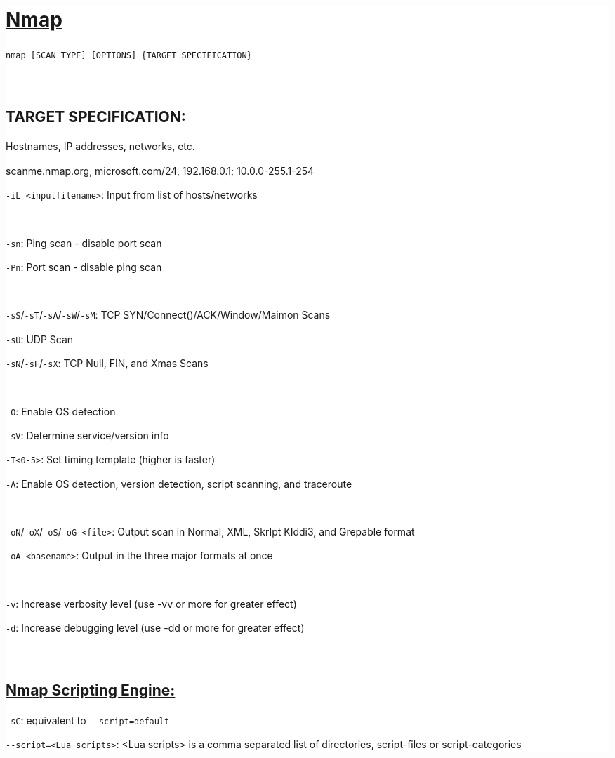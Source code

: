 # [Nmap](https://www.kali.org/tools/nmap/)

```shell
nmap [SCAN TYPE] [OPTIONS] {TARGET SPECIFICATION}
```

<br>

## TARGET SPECIFICATION:

Hostnames, IP addresses, networks, etc.

scanme.nmap.org, microsoft.com/24, 192.168.0.1; 10.0.0-255.1-254

`-iL <inputfilename>`: Input from list of hosts/networks

<br>

`-sn`: Ping scan - disable port scan

`-Pn`: Port scan - disable ping scan

<br>

`-sS`/`-sT`/`-sA`/`-sW`/`-sM`: TCP SYN/Connect()/ACK/Window/Maimon Scans

`-sU`: UDP Scan

`-sN`/`-sF`/`-sX`: TCP Null, FIN, and Xmas Scans

<br>

`-O`: Enable OS detection

`-sV`: Determine service/version info

`-T<0-5>`: Set timing template (higher is faster)

`-A`: Enable OS detection, version detection, script scanning, and traceroute

<br>

`-oN`/`-oX`/`-oS`/`-oG <file>`: Output scan in Normal, XML, SkrIpt KIddi3, and Grepable format

`-oA <basename>`: Output in the three major formats at once

<br>

`-v`: Increase verbosity level (use -vv or more for greater effect)

`-d`: Increase debugging level (use -dd or more for greater effect)

<br>

## [Nmap Scripting Engine:](https://nmap.org/nsedoc/)

`-sC`: equivalent to `--script=default`

`--script=<Lua scripts>`: \<Lua scripts\> is a comma separated list of directories, script-files or script-categories
